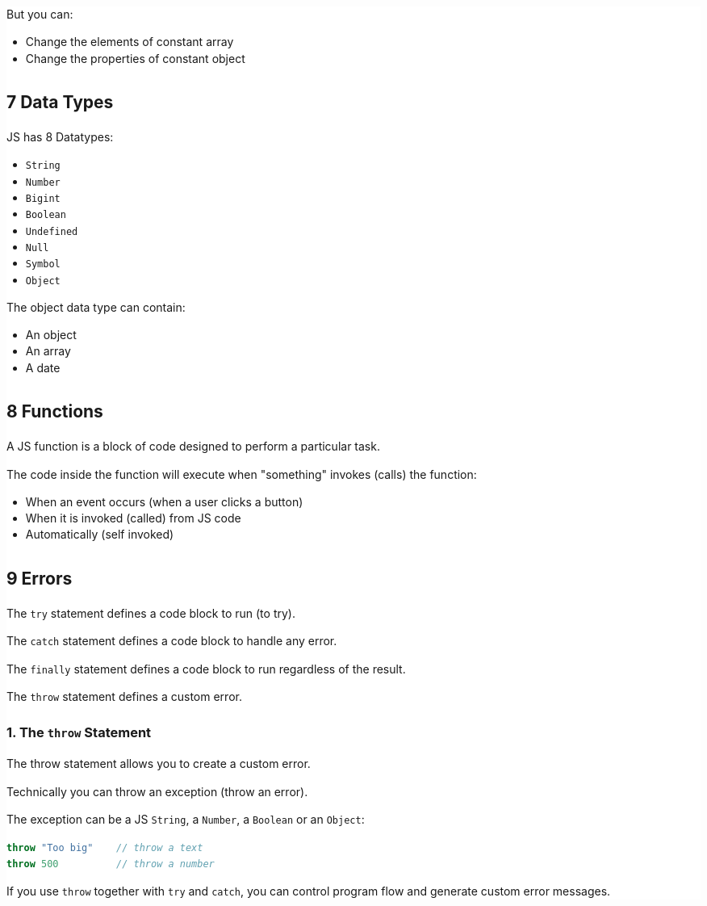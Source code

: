 But you can:

- Change the elements of constant array
- Change the properties of constant object

## 7 Data Types

JS has 8 Datatypes:
- `String`
- `Number`
- `Bigint`
- `Boolean`
- `Undefined`
- `Null`
- `Symbol`
- `Object`

The object data type can contain:

- An object
- An array
- A date

## 8 Functions

A JS function is a block of code designed to perform a particular task.

The code inside the function will execute when "something" invokes (calls) the function:

- When an event occurs (when a user clicks a button)
- When it is invoked (called) from JS code
- Automatically (self invoked)

## 9 Errors

The `try` statement defines a code block to run (to try).

The `catch` statement defines a code block to handle any error.

The `finally` statement defines a code block to run regardless of the result.

The `throw` statement defines a custom error.

### 1. The `throw` Statement
The throw statement allows you to create a custom error.

Technically you can throw an exception (throw an error).

The exception can be a JS `String`, a `Number`, a `Boolean` or an `Object`:

```js
throw "Too big"    // throw a text
throw 500          // throw a number
```

If you use `throw` together with `try` and `catch`, you can control program flow and generate custom error messages.
